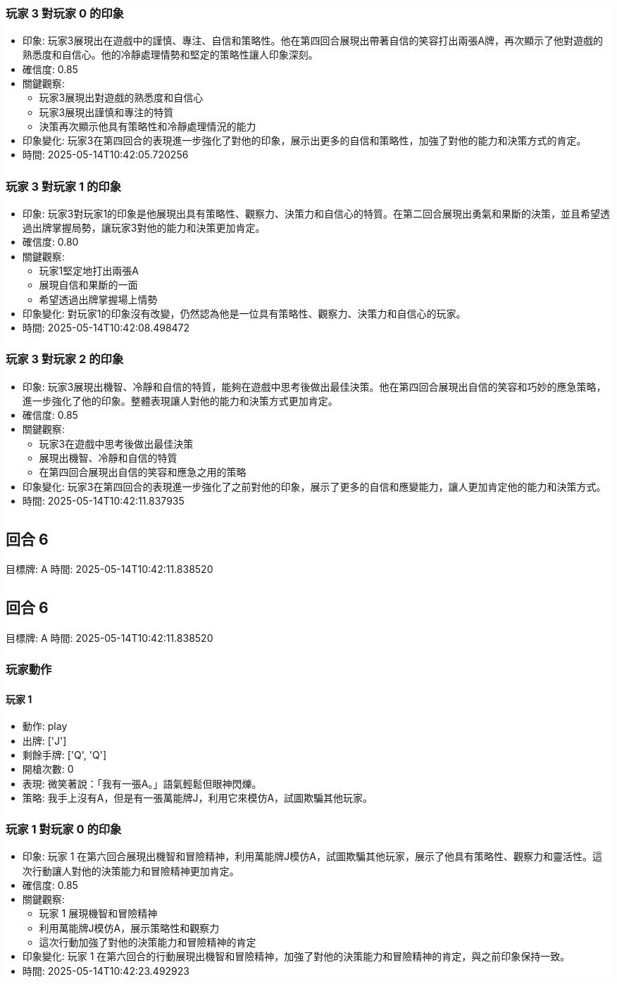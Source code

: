### 玩家 3 對玩家 0 的印象
- 印象: 玩家3展現出在遊戲中的謹慎、專注、自信和策略性。他在第四回合展現出帶著自信的笑容打出兩張A牌，再次顯示了他對遊戲的熟悉度和自信心。他的冷靜處理情勢和堅定的策略性讓人印象深刻。
- 確信度: 0.85
- 關鍵觀察:
  - 玩家3展現出對遊戲的熟悉度和自信心
  - 玩家3展現出謹慎和專注的特質
  - 決策再次顯示他具有策略性和冷靜處理情況的能力
- 印象變化: 玩家3在第四回合的表現進一步強化了對他的印象，展示出更多的自信和策略性，加強了對他的能力和決策方式的肯定。
- 時間: 2025-05-14T10:42:05.720256

### 玩家 3 對玩家 1 的印象
- 印象: 玩家3對玩家1的印象是他展現出具有策略性、觀察力、決策力和自信心的特質。在第二回合展現出勇氣和果斷的決策，並且希望透過出牌掌握局勢，讓玩家3對他的能力和決策更加肯定。
- 確信度: 0.80
- 關鍵觀察:
  - 玩家1堅定地打出兩張A
  - 展現自信和果斷的一面
  - 希望透過出牌掌握場上情勢
- 印象變化: 對玩家1的印象沒有改變，仍然認為他是一位具有策略性、觀察力、決策力和自信心的玩家。
- 時間: 2025-05-14T10:42:08.498472

### 玩家 3 對玩家 2 的印象
- 印象: 玩家3展現出機智、冷靜和自信的特質，能夠在遊戲中思考後做出最佳決策。他在第四回合展現出自信的笑容和巧妙的應急策略，進一步強化了他的印象。整體表現讓人對他的能力和決策方式更加肯定。
- 確信度: 0.85
- 關鍵觀察:
  - 玩家3在遊戲中思考後做出最佳決策
  - 展現出機智、冷靜和自信的特質
  - 在第四回合展現出自信的笑容和應急之用的策略
- 印象變化: 玩家3在第四回合的表現進一步強化了之前對他的印象，展示了更多的自信和應變能力，讓人更加肯定他的能力和決策方式。
- 時間: 2025-05-14T10:42:11.837935

## 回合 6
目標牌: A
時間: 2025-05-14T10:42:11.838520


## 回合 6
目標牌: A
時間: 2025-05-14T10:42:11.838520

### 玩家動作

#### 玩家 1
- 動作: play
- 出牌: ['J']
- 剩餘手牌: ['Q', 'Q']
- 開槍次數: 0
- 表現: 微笑著說：「我有一張A。」語氣輕鬆但眼神閃爍。
- 策略: 我手上沒有A，但是有一張萬能牌J，利用它來模仿A，試圖欺騙其他玩家。
### 玩家 1 對玩家 0 的印象
- 印象: 玩家 1 在第六回合展現出機智和冒險精神，利用萬能牌J模仿A，試圖欺騙其他玩家，展示了他具有策略性、觀察力和靈活性。這次行動讓人對他的決策能力和冒險精神更加肯定。
- 確信度: 0.85
- 關鍵觀察:
  - 玩家 1 展現機智和冒險精神
  - 利用萬能牌J模仿A，展示策略性和觀察力
  - 這次行動加強了對他的決策能力和冒險精神的肯定
- 印象變化: 玩家 1 在第六回合的行動展現出機智和冒險精神，加強了對他的決策能力和冒險精神的肯定，與之前印象保持一致。
- 時間: 2025-05-14T10:42:23.492923
